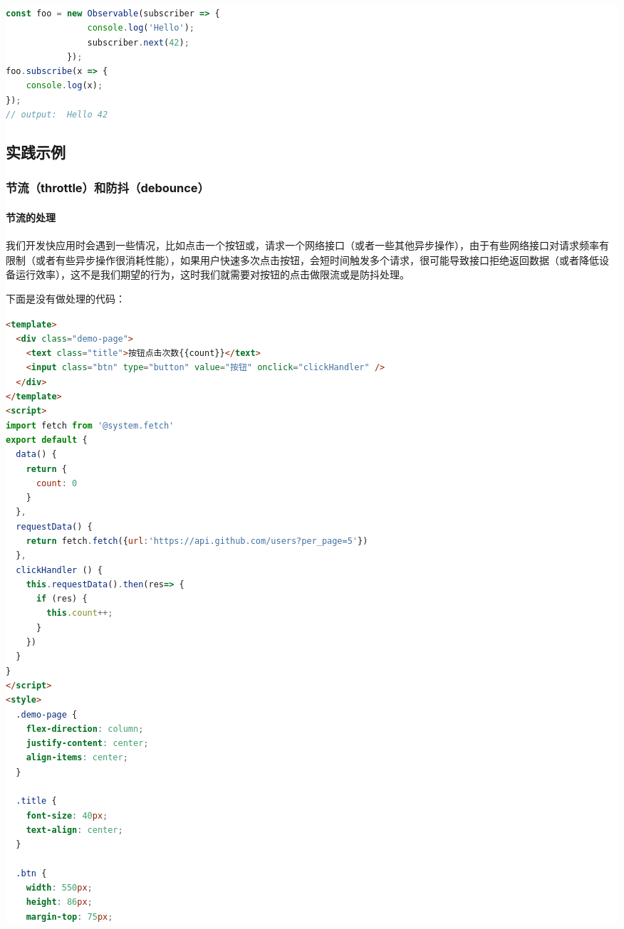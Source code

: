 ```js
const foo = new Observable(subscriber => {
                console.log('Hello');
                subscriber.next(42);
            });
foo.subscribe(x => {
    console.log(x);
});
// output:  Hello 42
```

## 实践示例

### 节流（throttle）和防抖（debounce）

#### 节流的处理

我们开发快应用时会遇到一些情况，比如点击一个按钮或，请求一个网络接口（或者一些其他异步操作），由于有些网络接口对请求频率有限制（或者有些异步操作很消耗性能），如果用户快速多次点击按钮，会短时间触发多个请求，很可能导致接口拒绝返回数据（或者降低设备运行效率），这不是我们期望的行为，这时我们就需要对按钮的点击做限流或是防抖处理。

下面是没有做处理的代码：

```html
<template>
  <div class="demo-page">
    <text class="title">按钮点击次数{{count}}</text>
    <input class="btn" type="button" value="按钮" onclick="clickHandler" />
  </div>
</template>
<script>
import fetch from '@system.fetch'
export default {
  data() {
    return {
      count: 0
    }
  },
  requestData() {
    return fetch.fetch({url:'https://api.github.com/users?per_page=5'})
  },
  clickHandler () {
    this.requestData().then(res=> {
      if (res) {
        this.count++;
      }
    })
  }
}
</script>
<style>
  .demo-page {
    flex-direction: column;
    justify-content: center;
    align-items: center;
  }

  .title {
    font-size: 40px;
    text-align: center;
  }

  .btn {
    width: 550px;
    height: 86px;
    margin-top: 75px;
```